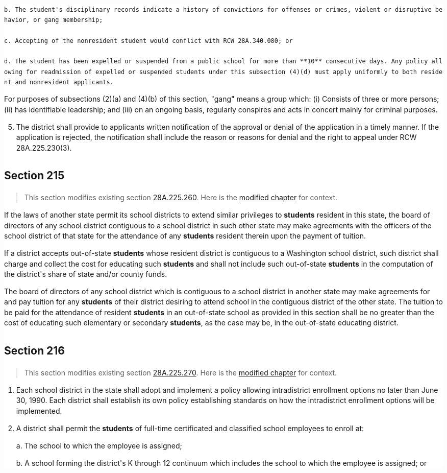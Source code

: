     b. The student's disciplinary records indicate a history of convictions for offenses or crimes, violent or disruptive behavior, or gang membership;

    c. Accepting of the nonresident student would conflict with RCW 28A.340.080; or

    d. The student has been expelled or suspended from a public school for more than **10** consecutive days. Any policy allowing for readmission of expelled or suspended students under this subsection (4)(d) must apply uniformly to both resident and nonresident applicants.

For purposes of subsections (2)(a) and (4)(b) of this section, "gang" means a group which: (i) Consists of three or more persons; (ii) has identifiable leadership; and (iii) on an ongoing basis, regularly conspires and acts in concert mainly for criminal purposes.

5. The district shall provide to applicants written notification of the approval or denial of the application in a timely manner. If the application is rejected, the notification shall include the reason or reasons for denial and the right to appeal under RCW 28A.225.230(3).


## Section 215
> This section modifies existing section [28A.225.260](/rcw/28A_common_school_provisions/28A.225_compulsory_school_attendance_and_admission.md). Here is the [modified chapter](rcw/28A_common_school_provisions/28A.225_compulsory_school_attendance_and_admission.md) for context.

If the laws of another state permit its school districts to extend similar privileges to **students** resident in this state, the board of directors of any school district contiguous to a school district in such other state may make agreements with the officers of the school district of that state for the attendance of any **students** resident therein upon the payment of tuition.

If a district accepts out-of-state **students** whose resident district is contiguous to a Washington school district, such district shall charge and collect the cost for educating such **students** and shall not include such out-of-state **students** in the computation of the district's share of state and/or county funds.

The board of directors of any school district which is contiguous to a school district in another state may make agreements for and pay tuition for any **students** of their district desiring to attend school in the contiguous district of the other state. The tuition to be paid for the attendance of resident **students** in an out-of-state school as provided in this section shall be no greater than the cost of educating such elementary or secondary **students**, as the case may be, in the out-of-state educating district.


## Section 216
> This section modifies existing section [28A.225.270](/rcw/28A_common_school_provisions/28A.225_compulsory_school_attendance_and_admission.md). Here is the [modified chapter](rcw/28A_common_school_provisions/28A.225_compulsory_school_attendance_and_admission.md) for context.

1. Each school district in the state shall adopt and implement a policy allowing intradistrict enrollment options no later than June 30, 1990. Each district shall establish its own policy establishing standards on how the intradistrict enrollment options will be implemented.

2. A district shall permit the **students** of full-time certificated and classified school employees to enroll at:

    a. The school to which the employee is assigned;

    b. A school forming the district's K through 12 continuum which includes the school to which the employee is assigned; or
